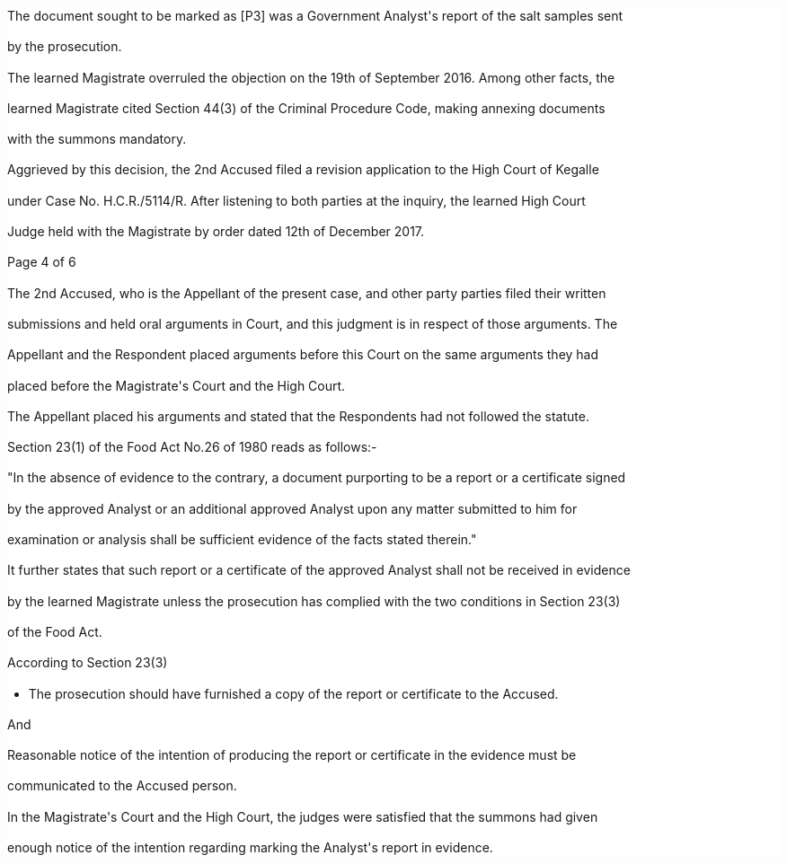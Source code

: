The document sought to be marked as [P3] was a Government Analyst's report of the salt samples sent

by the prosecution.

The learned Magistrate overruled the objection on the 19th of September 2016. Among other facts, the

learned Magistrate cited Section 44(3) of the Criminal Procedure Code, making annexing documents

with the summons mandatory.

Aggrieved by this decision, the 2nd Accused filed a revision application to the High Court of Kegalle

under Case No. H.C.R./5114/R. After listening to both parties at the inquiry, the learned High Court

Judge held with the Magistrate by order dated 12th of December 2017.

Page 4 of 6

The 2nd Accused, who is the Appellant of the present case, and other party parties filed their written

submissions and held oral arguments in Court, and this judgment is in respect of those arguments. The

Appellant and the Respondent placed arguments before this Court on the same arguments they had

placed before the Magistrate's Court and the High Court.

The Appellant placed his arguments and stated that the Respondents had not followed the statute.

Section 23(1) of the Food Act No.26 of 1980 reads as follows:-

"In the absence of evidence to the contrary, a document purporting to be a report or a certificate signed

by the approved Analyst or an additional approved Analyst upon any matter submitted to him for

examination or analysis shall be sufficient evidence of the facts stated therein."

It further states that such report or a certificate of the approved Analyst shall not be received in evidence

by the learned Magistrate unless the prosecution has complied with the two conditions in Section 23(3)

of the Food Act.

According to Section 23(3)

- The prosecution should have furnished a copy of the report or certificate to the Accused.

And

Reasonable notice of the intention of producing the report or certificate in the evidence must be

communicated to the Accused person.

In the Magistrate's Court and the High Court, the judges were satisfied that the summons had given

enough notice of the intention regarding marking the Analyst's report in evidence.

